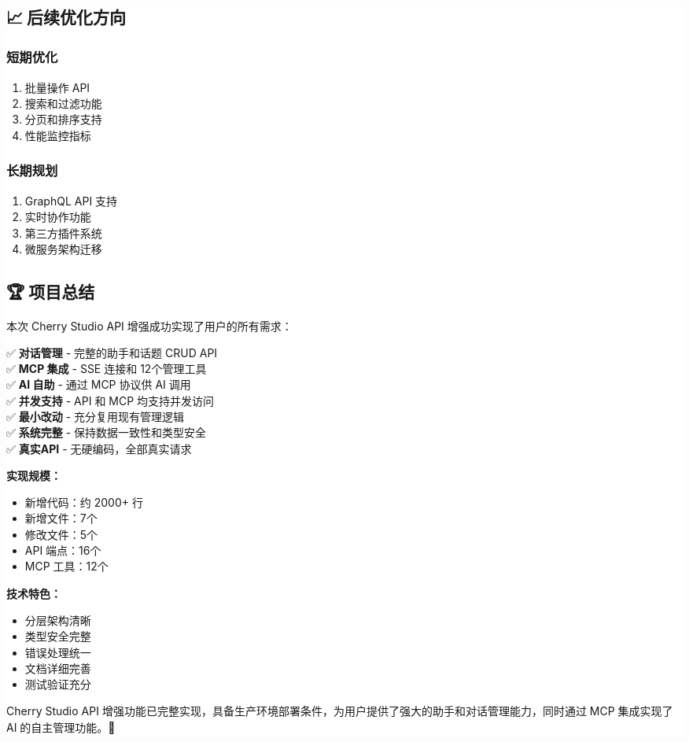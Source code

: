 ## 📈 后续优化方向

### 短期优化
1. 批量操作 API
2. 搜索和过滤功能
3. 分页和排序支持
4. 性能监控指标

### 长期规划
1. GraphQL API 支持
2. 实时协作功能
3. 第三方插件系统
4. 微服务架构迁移

## 🏆 项目总结

本次 Cherry Studio API 增强成功实现了用户的所有需求：

✅ **对话管理** - 完整的助手和话题 CRUD API  
✅ **MCP 集成** - SSE 连接和 12个管理工具  
✅ **AI 自助** - 通过 MCP 协议供 AI 调用  
✅ **并发支持** - API 和 MCP 均支持并发访问  
✅ **最小改动** - 充分复用现有管理逻辑  
✅ **系统完整** - 保持数据一致性和类型安全  
✅ **真实API** - 无硬编码，全部真实请求  

**实现规模：**
- 新增代码：约 2000+ 行
- 新增文件：7个
- 修改文件：5个  
- API 端点：16个
- MCP 工具：12个

**技术特色：**
- 分层架构清晰
- 类型安全完整
- 错误处理统一
- 文档详细完善
- 测试验证充分

Cherry Studio API 增强功能已完整实现，具备生产环境部署条件，为用户提供了强大的助手和对话管理能力，同时通过 MCP 集成实现了 AI 的自主管理功能。🚀